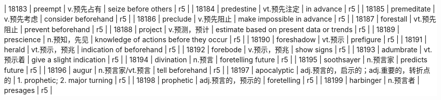 | 18183 | preempt         | v.预先占有                                             | seize before others                                           | r5    |
| 18184 | predestine      | vt.预先注定                                            | in advance                                                    | r5    |
| 18185 | premeditate     | v.预先考虑                                             | consider beforehand                                           | r5    |
| 18186 | preclude        | v.预先阻止                                             | make impossible in advance                                    | r5    |
| 18187 | forestall       | vt.预先阻止                                            | prevent beforehand                                            | r5    |
| 18188 | project         | v.预测，预计                                           | estimate based on present data or trends                      | r5    |
| 18189 | prescience      | n.预知，先见                                           | knowledge of actions before they occur                        | r5    |
| 18190 | foreshadow      | vt.预示                                                | prefigure                                                     | r5    |
| 18191 | herald          | vt.预示，预兆                                          | indication of beforehand                                      | r5    |
| 18192 | forebode        | v.预示，预兆                                           | show signs                                                    | r5    |
| 18193 | adumbrate       | vt.预示着                                              | give a slight indication                                      | r5    |
| 18194 | divination      | n.预言                                                 | foretelling future                                            | r5    |
| 18195 | soothsayer      | n.预言家                                               | predicts future                                               | r5    |
| 18196 | augur           | n.预言家/vt.预言                                       | tell beforehand                                               | r5    |
| 18197 | apocalyptic     | adj.预言的，启示的；adj.重要的，转折点的               | 1. prophetic; 2. major turning                                | r5    |
| 18198 | prophetic       | adj.预言的，预示的                                     | foretelling                                                   | r5    |
| 18199 | harbinger       | n.预言者                                               | presages                                                      | r5    |
